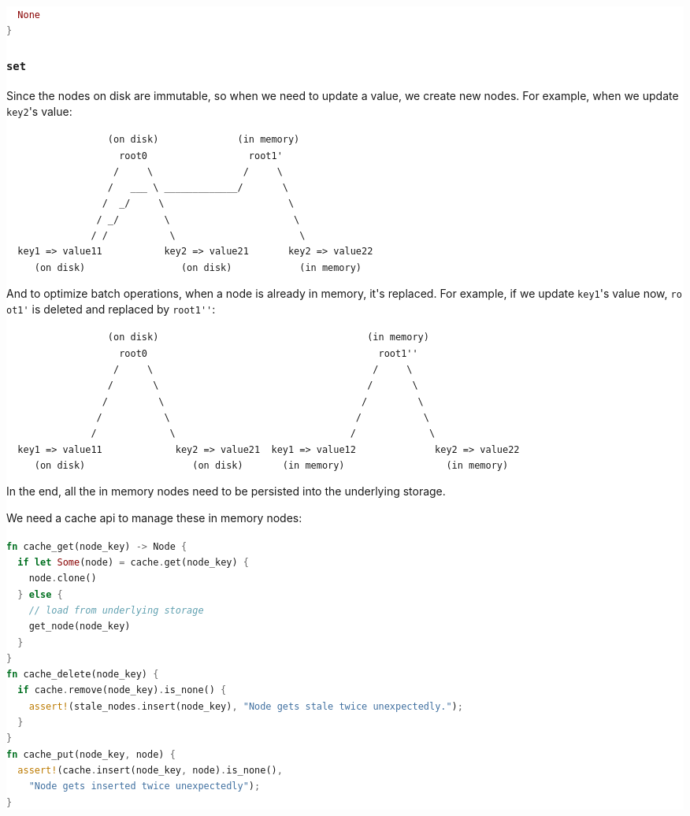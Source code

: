 ```rust
  None
}
```

### `set`

Since the nodes on disk are immutable, so when we need to update a value, we create new nodes. For example, when we
update `key2`'s value:

```
                  (on disk)              (in memory)
                    root0                  root1'
                   /     \                /     \
                  /   ___ \ _____________/       \
                 /  _/     \                      \
                / _/        \                      \
               / /           \                      \
  key1 => value11           key2 => value21       key2 => value22
     (on disk)                 (on disk)            (in memory)
```

And to optimize batch operations, when a node is already in memory, it's replaced. For example, if we update `key1`'s
value now,  `root1'` is deleted and replaced by `root1''`:

```
                  (on disk)                                     (in memory)
                    root0                                         root1''
                   /     \                                       /     \
                  /       \                                     /       \
                 /         \                                   /         \
                /           \                                 /           \
               /             \                               /             \
  key1 => value11             key2 => value21  key1 => value12              key2 => value22
     (on disk)                   (on disk)       (in memory)                  (in memory)
```

In the end, all the in memory nodes need to be persisted into the underlying storage.

We need a cache api to manage these in memory nodes:

```rust
fn cache_get(node_key) -> Node {
  if let Some(node) = cache.get(node_key) {
    node.clone()
  } else {
    // load from underlying storage
    get_node(node_key)
  }
}
fn cache_delete(node_key) {
  if cache.remove(node_key).is_none() {
    assert!(stale_nodes.insert(node_key), "Node gets stale twice unexpectedly.");
  }
}
fn cache_put(node_key, node) {
  assert!(cache.insert(node_key, node).is_none(),
    "Node gets inserted twice unexpectedly");
}
```
